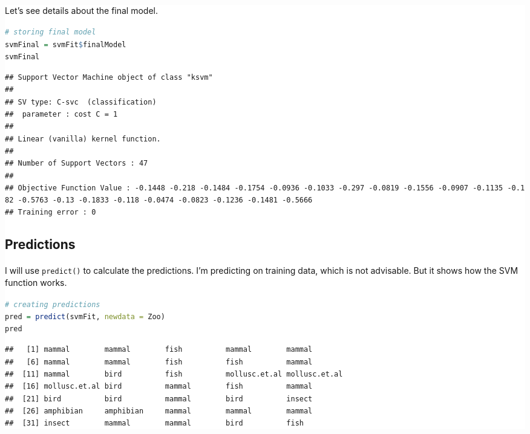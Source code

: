 Let’s see details about the final model.

``` r
# storing final model
svmFinal = svmFit$finalModel
svmFinal
```

    ## Support Vector Machine object of class "ksvm" 
    ## 
    ## SV type: C-svc  (classification) 
    ##  parameter : cost C = 1 
    ## 
    ## Linear (vanilla) kernel function. 
    ## 
    ## Number of Support Vectors : 47 
    ## 
    ## Objective Function Value : -0.1448 -0.218 -0.1484 -0.1754 -0.0936 -0.1033 -0.297 -0.0819 -0.1556 -0.0907 -0.1135 -0.182 -0.5763 -0.13 -0.1833 -0.118 -0.0474 -0.0823 -0.1236 -0.1481 -0.5666 
    ## Training error : 0

## Predictions

I will use `predict()` to calculate the predictions. I’m predicting on training data, which is not advisable. But it shows how the SVM function works.

``` r
# creating predictions
pred = predict(svmFit, newdata = Zoo)
pred
```

    ##   [1] mammal        mammal        fish          mammal        mammal       
    ##   [6] mammal        mammal        fish          fish          mammal       
    ##  [11] mammal        bird          fish          mollusc.et.al mollusc.et.al
    ##  [16] mollusc.et.al bird          mammal        fish          mammal       
    ##  [21] bird          bird          mammal        bird          insect       
    ##  [26] amphibian     amphibian     mammal        mammal        mammal       
    ##  [31] insect        mammal        mammal        bird          fish         

[^1]: Now called Nokia Labs.
[^2]: You would notice that I’ve removed two points, just for simplicity.
[^3]: Try saying “these points are hard to classify so I’ll ignore them” to your client. **Don’t** — unless you want to lose your job.